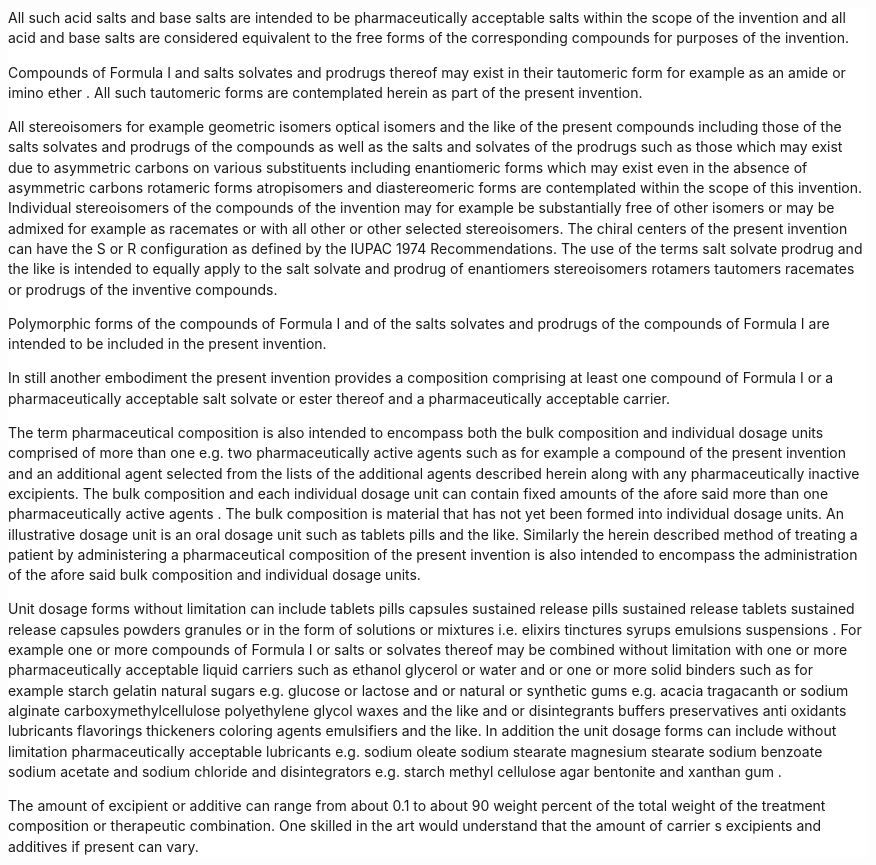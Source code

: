 All such acid salts and base salts are intended to be pharmaceutically acceptable salts within the scope of the invention and all acid and base salts are considered equivalent to the free forms of the corresponding compounds for purposes of the invention.

Compounds of Formula I and salts solvates and prodrugs thereof may exist in their tautomeric form for example as an amide or imino ether . All such tautomeric forms are contemplated herein as part of the present invention.

All stereoisomers for example geometric isomers optical isomers and the like of the present compounds including those of the salts solvates and prodrugs of the compounds as well as the salts and solvates of the prodrugs such as those which may exist due to asymmetric carbons on various substituents including enantiomeric forms which may exist even in the absence of asymmetric carbons rotameric forms atropisomers and diastereomeric forms are contemplated within the scope of this invention. Individual stereoisomers of the compounds of the invention may for example be substantially free of other isomers or may be admixed for example as racemates or with all other or other selected stereoisomers. The chiral centers of the present invention can have the S or R configuration as defined by the IUPAC 1974 Recommendations. The use of the terms salt solvate prodrug and the like is intended to equally apply to the salt solvate and prodrug of enantiomers stereoisomers rotamers tautomers racemates or prodrugs of the inventive compounds.

Polymorphic forms of the compounds of Formula I and of the salts solvates and prodrugs of the compounds of Formula I are intended to be included in the present invention.

In still another embodiment the present invention provides a composition comprising at least one compound of Formula I or a pharmaceutically acceptable salt solvate or ester thereof and a pharmaceutically acceptable carrier.

The term pharmaceutical composition is also intended to encompass both the bulk composition and individual dosage units comprised of more than one e.g. two pharmaceutically active agents such as for example a compound of the present invention and an additional agent selected from the lists of the additional agents described herein along with any pharmaceutically inactive excipients. The bulk composition and each individual dosage unit can contain fixed amounts of the afore said more than one pharmaceutically active agents . The bulk composition is material that has not yet been formed into individual dosage units. An illustrative dosage unit is an oral dosage unit such as tablets pills and the like. Similarly the herein described method of treating a patient by administering a pharmaceutical composition of the present invention is also intended to encompass the administration of the afore said bulk composition and individual dosage units.

Unit dosage forms without limitation can include tablets pills capsules sustained release pills sustained release tablets sustained release capsules powders granules or in the form of solutions or mixtures i.e. elixirs tinctures syrups emulsions suspensions . For example one or more compounds of Formula I or salts or solvates thereof may be combined without limitation with one or more pharmaceutically acceptable liquid carriers such as ethanol glycerol or water and or one or more solid binders such as for example starch gelatin natural sugars e.g. glucose or lactose and or natural or synthetic gums e.g. acacia tragacanth or sodium alginate carboxymethylcellulose polyethylene glycol waxes and the like and or disintegrants buffers preservatives anti oxidants lubricants flavorings thickeners coloring agents emulsifiers and the like. In addition the unit dosage forms can include without limitation pharmaceutically acceptable lubricants e.g. sodium oleate sodium stearate magnesium stearate sodium benzoate sodium acetate and sodium chloride and disintegrators e.g. starch methyl cellulose agar bentonite and xanthan gum .

The amount of excipient or additive can range from about 0.1 to about 90 weight percent of the total weight of the treatment composition or therapeutic combination. One skilled in the art would understand that the amount of carrier s excipients and additives if present can vary.
